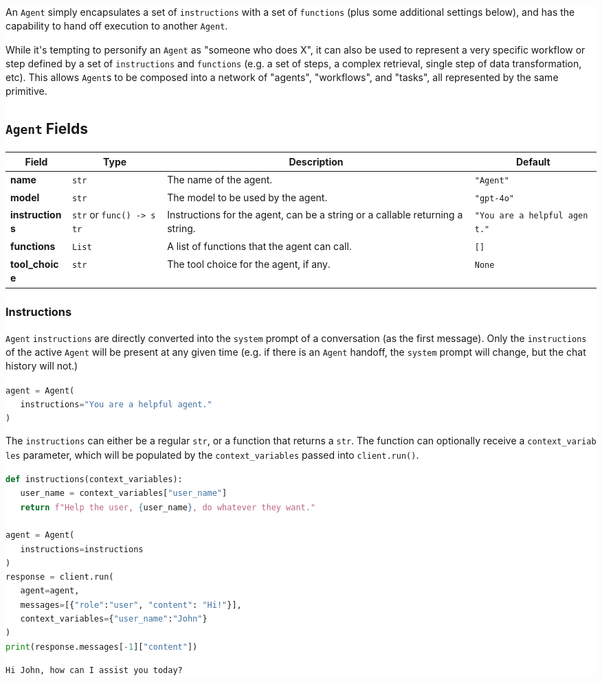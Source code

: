 An `Agent` simply encapsulates a set of `instructions` with a set of `functions` (plus some additional settings below), and has the capability to hand off execution to another `Agent`.

While it's tempting to personify an `Agent` as "someone who does X", it can also be used to represent a very specific workflow or step defined by a set of `instructions` and `functions` (e.g. a set of steps, a complex retrieval, single step of data transformation, etc). This allows `Agent`s to be composed into a network of "agents", "workflows", and "tasks", all represented by the same primitive.

## `Agent` Fields

| Field            | Type                     | Description                                                                   | Default                      |
| ---------------- | ------------------------ | ----------------------------------------------------------------------------- | ---------------------------- |
| **name**         | `str`                    | The name of the agent.                                                        | `"Agent"`                    |
| **model**        | `str`                    | The model to be used by the agent.                                            | `"gpt-4o"`                   |
| **instructions** | `str` or `func() -> str` | Instructions for the agent, can be a string or a callable returning a string. | `"You are a helpful agent."` |
| **functions**    | `List`                   | A list of functions that the agent can call.                                  | `[]`                         |
| **tool_choice**  | `str`                    | The tool choice for the agent, if any.                                        | `None`                       |

### Instructions

`Agent` `instructions` are directly converted into the `system` prompt of a conversation (as the first message). Only the `instructions` of the active `Agent` will be present at any given time (e.g. if there is an `Agent` handoff, the `system` prompt will change, but the chat history will not.)

```python
agent = Agent(
   instructions="You are a helpful agent."
)
```

The `instructions` can either be a regular `str`, or a function that returns a `str`. The function can optionally receive a `context_variables` parameter, which will be populated by the `context_variables` passed into `client.run()`.

```python
def instructions(context_variables):
   user_name = context_variables["user_name"]
   return f"Help the user, {user_name}, do whatever they want."

agent = Agent(
   instructions=instructions
)
response = client.run(
   agent=agent,
   messages=[{"role":"user", "content": "Hi!"}],
   context_variables={"user_name":"John"}
)
print(response.messages[-1]["content"])
```

```
Hi John, how can I assist you today?
```
